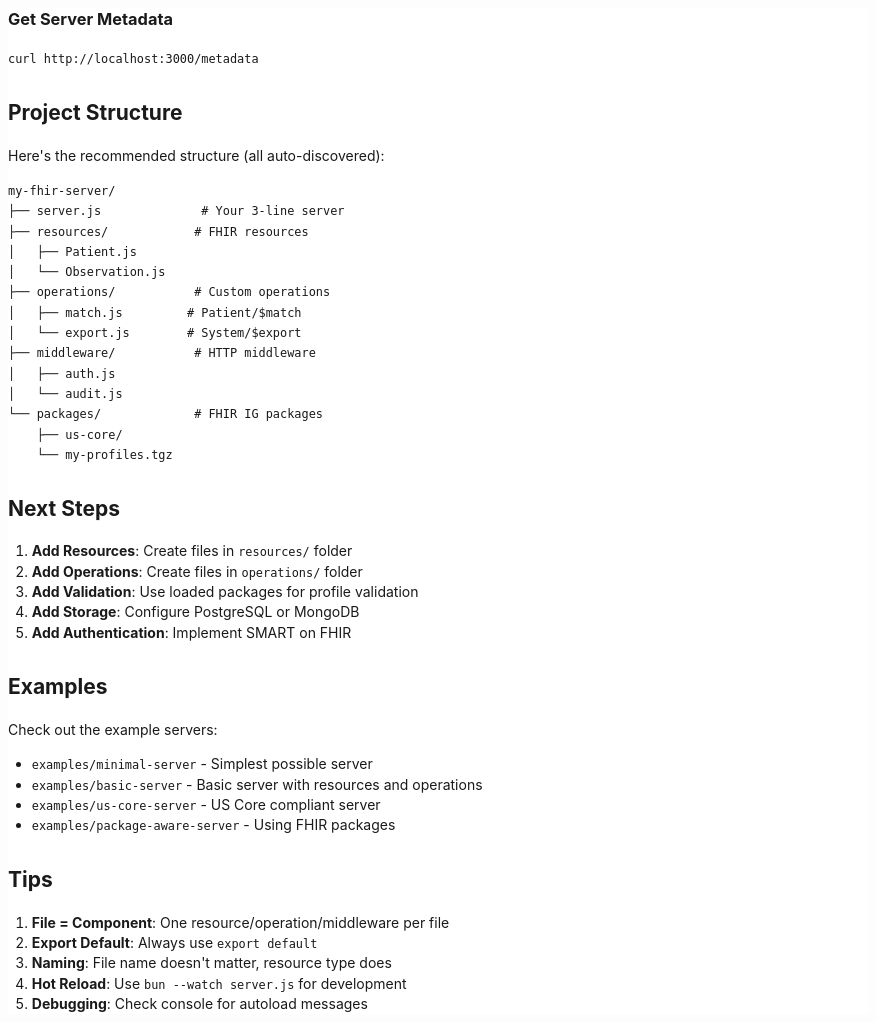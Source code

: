 ### Get Server Metadata

```bash
curl http://localhost:3000/metadata
```

## Project Structure

Here's the recommended structure (all auto-discovered):

```
my-fhir-server/
├── server.js              # Your 3-line server
├── resources/            # FHIR resources
│   ├── Patient.js
│   └── Observation.js
├── operations/           # Custom operations
│   ├── match.js         # Patient/$match
│   └── export.js        # System/$export
├── middleware/           # HTTP middleware
│   ├── auth.js
│   └── audit.js
└── packages/             # FHIR IG packages
    ├── us-core/
    └── my-profiles.tgz
```

## Next Steps

1. **Add Resources**: Create files in `resources/` folder
2. **Add Operations**: Create files in `operations/` folder
3. **Add Validation**: Use loaded packages for profile validation
4. **Add Storage**: Configure PostgreSQL or MongoDB
5. **Add Authentication**: Implement SMART on FHIR

## Examples

Check out the example servers:

- `examples/minimal-server` - Simplest possible server
- `examples/basic-server` - Basic server with resources and operations
- `examples/us-core-server` - US Core compliant server
- `examples/package-aware-server` - Using FHIR packages

## Tips

1. **File = Component**: One resource/operation/middleware per file
2. **Export Default**: Always use `export default`
3. **Naming**: File name doesn't matter, resource type does
4. **Hot Reload**: Use `bun --watch server.js` for development
5. **Debugging**: Check console for autoload messages

